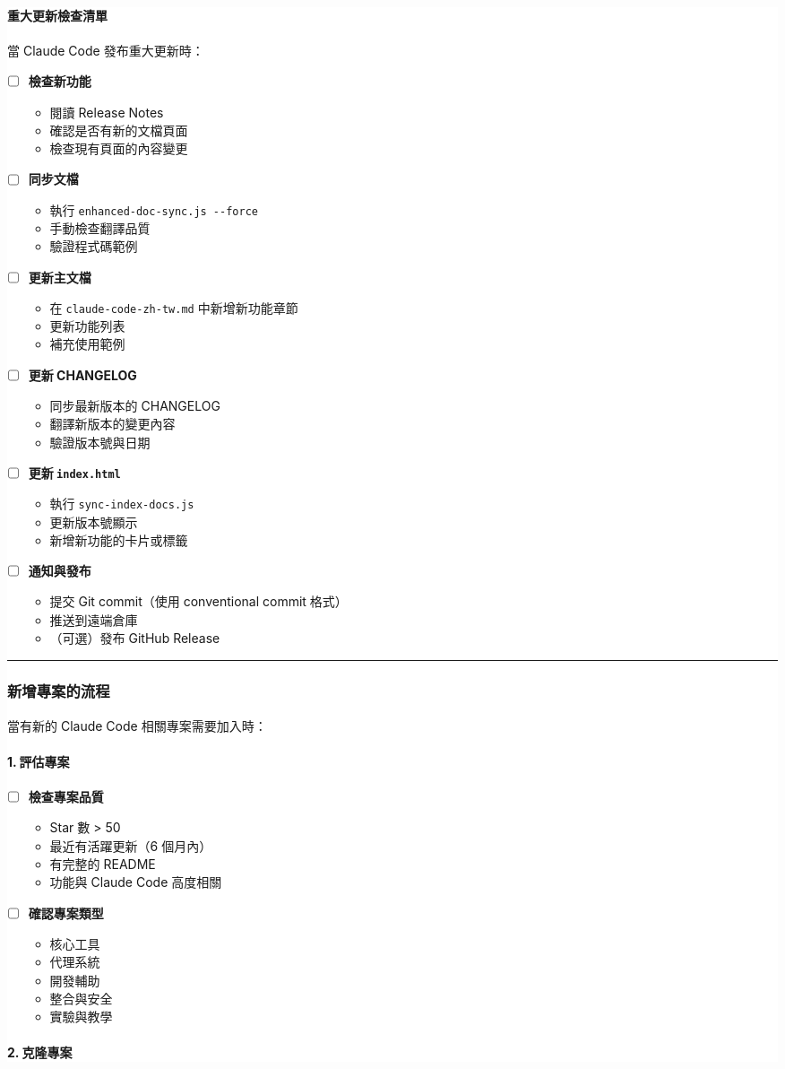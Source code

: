 #### 重大更新檢查清單

當 Claude Code 發布重大更新時：

- [ ] **檢查新功能**
  - 閱讀 Release Notes
  - 確認是否有新的文檔頁面
  - 檢查現有頁面的內容變更

- [ ] **同步文檔**
  - 執行 `enhanced-doc-sync.js --force`
  - 手動檢查翻譯品質
  - 驗證程式碼範例

- [ ] **更新主文檔**
  - 在 `claude-code-zh-tw.md` 中新增新功能章節
  - 更新功能列表
  - 補充使用範例

- [ ] **更新 CHANGELOG**
  - 同步最新版本的 CHANGELOG
  - 翻譯新版本的變更內容
  - 驗證版本號與日期

- [ ] **更新 `index.html`**
  - 執行 `sync-index-docs.js`
  - 更新版本號顯示
  - 新增新功能的卡片或標籤

- [ ] **通知與發布**
  - 提交 Git commit（使用 conventional commit 格式）
  - 推送到遠端倉庫
  - （可選）發布 GitHub Release

---

### 新增專案的流程

當有新的 Claude Code 相關專案需要加入時：

#### 1. 評估專案

- [ ] **檢查專案品質**
  - Star 數 > 50
  - 最近有活躍更新（6 個月內）
  - 有完整的 README
  - 功能與 Claude Code 高度相關

- [ ] **確認專案類型**
  - 核心工具
  - 代理系統
  - 開發輔助
  - 整合與安全
  - 實驗與教學

#### 2. 克隆專案
